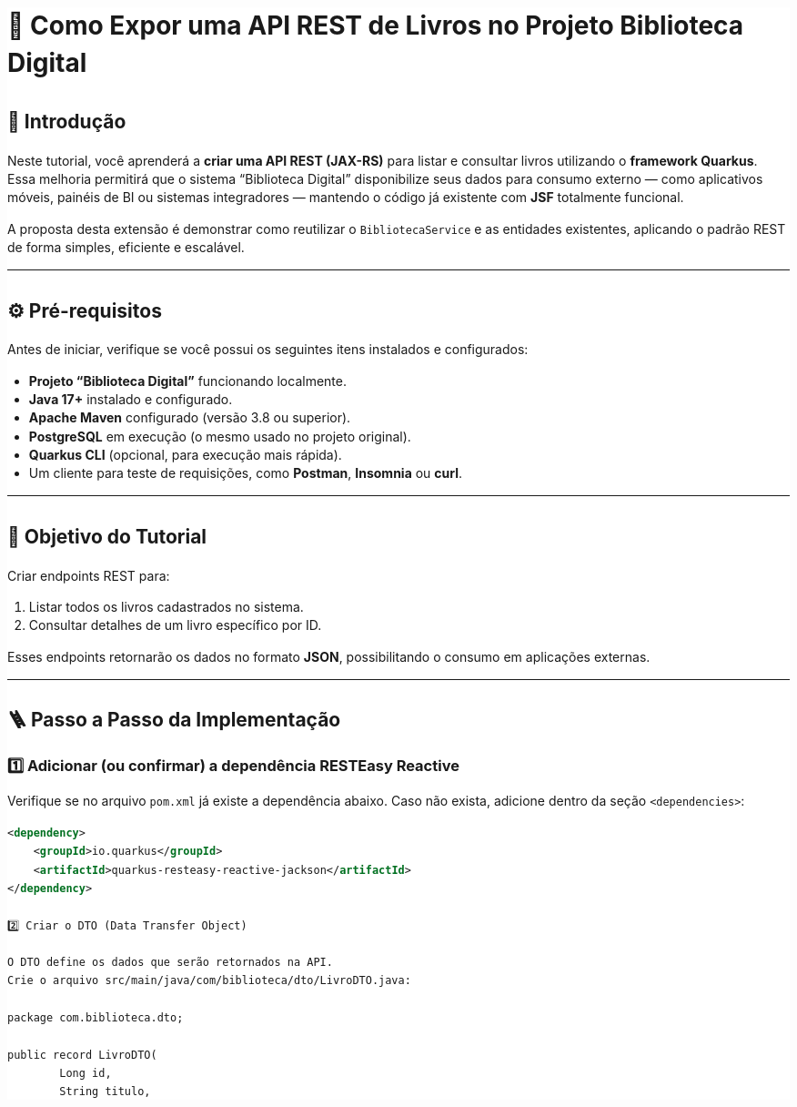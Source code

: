 # 🧩 Como Expor uma API REST de Livros no Projeto **Biblioteca Digital**

## 🎯 Introdução
Neste tutorial, você aprenderá a **criar uma API REST (JAX-RS)** para listar e consultar livros utilizando o **framework Quarkus**.  
Essa melhoria permitirá que o sistema “Biblioteca Digital” disponibilize seus dados para consumo externo — como aplicativos móveis, painéis de BI ou sistemas integradores — mantendo o código já existente com **JSF** totalmente funcional.

A proposta desta extensão é demonstrar como reutilizar o `BibliotecaService` e as entidades existentes, aplicando o padrão REST de forma simples, eficiente e escalável.

---

## ⚙️ Pré-requisitos

Antes de iniciar, verifique se você possui os seguintes itens instalados e configurados:

- **Projeto “Biblioteca Digital”** funcionando localmente.
- **Java 17+** instalado e configurado.
- **Apache Maven** configurado (versão 3.8 ou superior).
- **PostgreSQL** em execução (o mesmo usado no projeto original).
- **Quarkus CLI** (opcional, para execução mais rápida).
- Um cliente para teste de requisições, como **Postman**, **Insomnia** ou **curl**.

---

## 🚀 Objetivo do Tutorial

Criar endpoints REST para:
1. Listar todos os livros cadastrados no sistema.
2. Consultar detalhes de um livro específico por ID.

Esses endpoints retornarão os dados no formato **JSON**, possibilitando o consumo em aplicações externas.

---

## 🪜 Passo a Passo da Implementação

### 1️⃣ Adicionar (ou confirmar) a dependência RESTEasy Reactive

Verifique se no arquivo `pom.xml` já existe a dependência abaixo. Caso não exista, adicione dentro da seção `<dependencies>`:

```xml
<dependency>
    <groupId>io.quarkus</groupId>
    <artifactId>quarkus-resteasy-reactive-jackson</artifactId>
</dependency>

2️⃣ Criar o DTO (Data Transfer Object)

O DTO define os dados que serão retornados na API.
Crie o arquivo src/main/java/com/biblioteca/dto/LivroDTO.java:

package com.biblioteca.dto;

public record LivroDTO(
        Long id,
        String titulo,
```